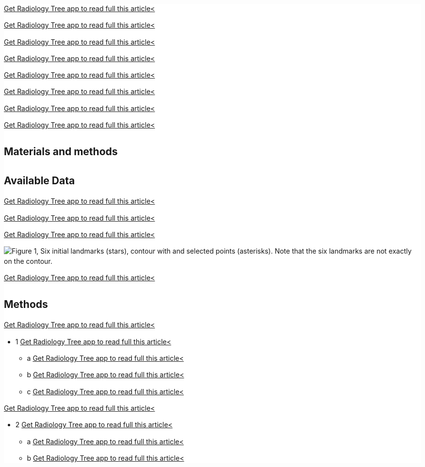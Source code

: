 [Get Radiology Tree app to read full this article<](https://clinicalpub.com/app)

[Get Radiology Tree app to read full this article<](https://clinicalpub.com/app)

[Get Radiology Tree app to read full this article<](https://clinicalpub.com/app)

[Get Radiology Tree app to read full this article<](https://clinicalpub.com/app)

[Get Radiology Tree app to read full this article<](https://clinicalpub.com/app)

[Get Radiology Tree app to read full this article<](https://clinicalpub.com/app)

[Get Radiology Tree app to read full this article<](https://clinicalpub.com/app)

[Get Radiology Tree app to read full this article<](https://clinicalpub.com/app)

## Materials and methods

## Available Data

[Get Radiology Tree app to read full this article<](https://clinicalpub.com/app)

[Get Radiology Tree app to read full this article<](https://clinicalpub.com/app)

[Get Radiology Tree app to read full this article<](https://clinicalpub.com/app)

![Figure 1, Six initial landmarks (stars), contour with and selected points (asterisks). Note that the six landmarks are not exactly on the contour.](https://storage.googleapis.com/dl.dentistrykey.com/clinical/SemiautomaticSegmentationofVertebraeinLateralXraysUsingaConditionalShapeModel/0_1s20S107663320700308X.jpg)

[Get Radiology Tree app to read full this article<](https://clinicalpub.com/app)

## Methods

[Get Radiology Tree app to read full this article<](https://clinicalpub.com/app)

- 1
[Get Radiology Tree app to read full this article<](https://clinicalpub.com/app)


  - a
    [Get Radiology Tree app to read full this article<](https://clinicalpub.com/app)

  - b
    [Get Radiology Tree app to read full this article<](https://clinicalpub.com/app)

  - c
    [Get Radiology Tree app to read full this article<](https://clinicalpub.com/app)


[Get Radiology Tree app to read full this article<](https://clinicalpub.com/app)

- 2
[Get Radiology Tree app to read full this article<](https://clinicalpub.com/app)


  - a
    [Get Radiology Tree app to read full this article<](https://clinicalpub.com/app)

  - b
    [Get Radiology Tree app to read full this article<](https://clinicalpub.com/app)
